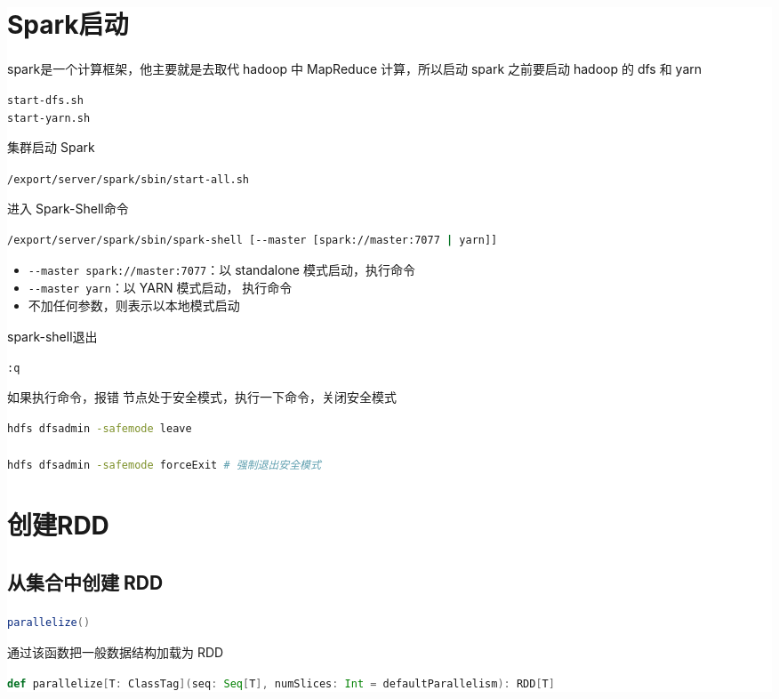

# Spark启动



spark是一个计算框架，他主要就是去取代 hadoop 中 MapReduce 计算，所以启动 spark 之前要启动 hadoop 的 dfs 和 yarn

```sh
start-dfs.sh
start-yarn.sh
```

集群启动 Spark

```sh
/export/server/spark/sbin/start-all.sh 
```

进入 Spark-Shell命令

```sh
/export/server/spark/sbin/spark-shell [--master [spark://master:7077 | yarn]]
```

- `--master spark://master:7077`：以 standalone 模式启动，执行命令
- `--master yarn`：以 YARN 模式启动， 执行命令
- 不加任何参数，则表示以本地模式启动

spark-shell退出

```sh
:q
```

如果执行命令，报错 节点处于安全模式，执行一下命令，关闭安全模式

```sh
hdfs dfsadmin -safemode leave

hdfs dfsadmin -safemode forceExit # 强制退出安全模式
```



# 创建RDD



## 从集合中创建 RDD

```scala
parallelize()
```

通过该函数把一般数据结构加载为 RDD

```Scala
def parallelize[T: ClassTag](seq: Seq[T], numSlices: Int = defaultParallelism): RDD[T]
```
